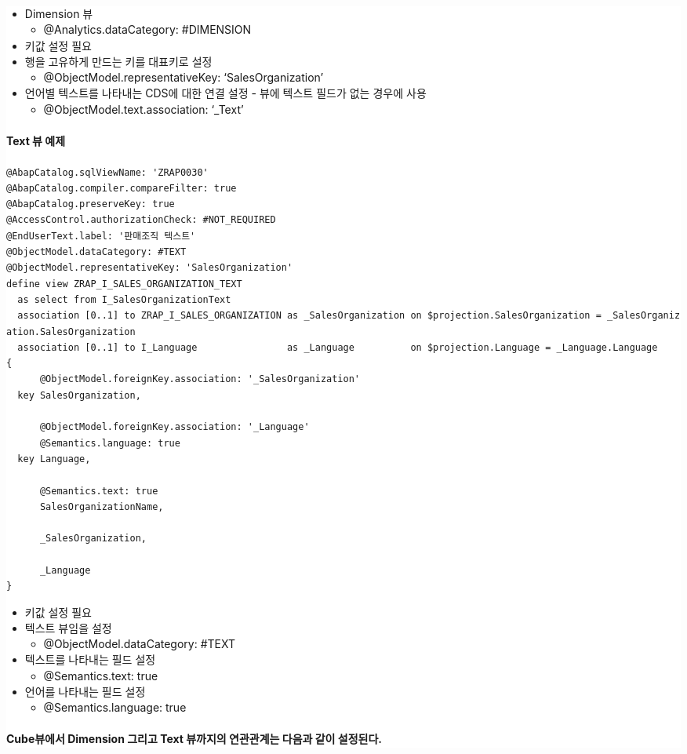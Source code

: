 
- Dimension 뷰
    - @Analytics.dataCategory: #DIMENSION 
- 키값 설정 필요
- 행을 고유하게 만드는 키를 대표키로 설정
    - @ObjectModel.representativeKey: ‘SalesOrganization’
- 언어별 텍스트를 나타내는 CDS에 대한 연결 설정 - 뷰에 텍스트 필드가 없는 경우에 사용
    - @ObjectModel.text.association: ‘\_Text’

  

#### Text 뷰 예제

```
@AbapCatalog.sqlViewName: 'ZRAP0030'
@AbapCatalog.compiler.compareFilter: true
@AbapCatalog.preserveKey: true
@AccessControl.authorizationCheck: #NOT_REQUIRED
@EndUserText.label: '판매조직 텍스트'
@ObjectModel.dataCategory: #TEXT
@ObjectModel.representativeKey: 'SalesOrganization'
define view ZRAP_I_SALES_ORGANIZATION_TEXT
  as select from I_SalesOrganizationText
  association [0..1] to ZRAP_I_SALES_ORGANIZATION as _SalesOrganization on $projection.SalesOrganization = _SalesOrganization.SalesOrganization
  association [0..1] to I_Language                as _Language          on $projection.Language = _Language.Language
{
      @ObjectModel.foreignKey.association: '_SalesOrganization'
  key SalesOrganization,

      @ObjectModel.foreignKey.association: '_Language'
      @Semantics.language: true
  key Language,

      @Semantics.text: true
      SalesOrganizationName,

      _SalesOrganization,

      _Language
}
```

- 키값 설정 필요
- 텍스트 뷰임을 설정
    - @ObjectModel.dataCategory: #TEXT 
- 텍스트를 나타내는 필드 설정
    - @Semantics.text: true
- 언어를 나타내는 필드 설정
    - @Semantics.language: true

  

#### Cube뷰에서 Dimension 그리고 Text 뷰까지의 연관관계는 다음과 같이 설정된다.
